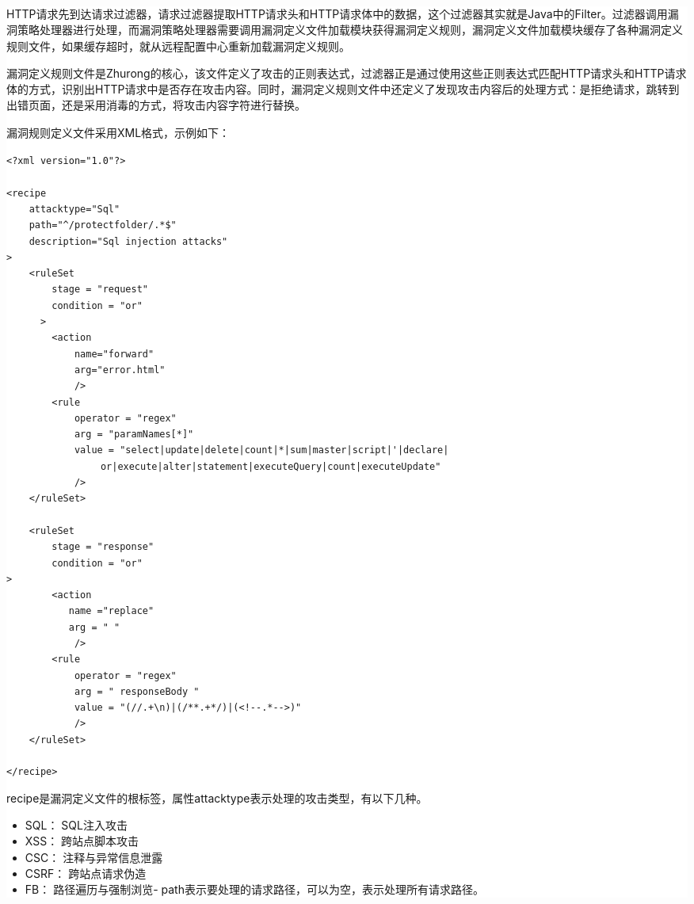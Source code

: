 <p>HTTP请求先到达请求过滤器，请求过滤器提取HTTP请求头和HTTP请求体中的数据，这个过滤器其实就是Java中的Filter。过滤器调用漏洞策略处理器进行处理，而漏洞策略处理器需要调用漏洞定义文件加载模块获得漏洞定义规则，漏洞定义文件加载模块缓存了各种漏洞定义规则文件，如果缓存超时，就从远程配置中心重新加载漏洞定义规则。</p>

<p>漏洞定义规则文件是Zhurong的核心，该文件定义了攻击的正则表达式，过滤器正是通过使用这些正则表达式匹配HTTP请求头和HTTP请求体的方式，识别出HTTP请求中是否存在攻击内容。同时，漏洞定义规则文件中还定义了发现攻击内容后的处理方式：是拒绝请求，跳转到出错页面，还是采用消毒的方式，将攻击内容字符进行替换。</p>

<p>漏洞规则定义文件采用XML格式，示例如下：</p>

<pre><code>&lt;?xml version=&quot;1.0&quot;?&gt;

&lt;recipe
    attacktype=&quot;Sql&quot;
    path=&quot;^/protectfolder/.*$&quot;
    description=&quot;Sql injection attacks&quot;
&gt;      
    &lt;ruleSet
        stage = &quot;request&quot;
        condition = &quot;or&quot;
      &gt;       
        &lt;action
            name=&quot;forward&quot;
            arg=&quot;error.html&quot;
            /&gt;
        &lt;rule
            operator = &quot;regex&quot;
            arg = &quot;paramNames[*]&quot;
            value = &quot;select|update|delete|count|*|sum|master|script|'|declare|
　　　　　　　　　　or|execute|alter|statement|executeQuery|count|executeUpdate&quot;
            /&gt;
    &lt;/ruleSet&gt;  

    &lt;ruleSet
        stage = &quot;response&quot;
        condition = &quot;or&quot;
&gt;   
        &lt;action
           name =&quot;replace&quot;
           arg = &quot; &quot;   
            /&gt;   
        &lt;rule
            operator = &quot;regex&quot;
            arg = &quot; responseBody &quot;
            value = &quot;(//.+\n)|(/**.+*/)|(&lt;!--.*--&gt;)&quot;
            /&gt;
    &lt;/ruleSet&gt;  

&lt;/recipe&gt;
</code></pre>

<p>recipe是漏洞定义文件的根标签，属性attacktype表示处理的攻击类型，有以下几种。</p>

<ul>
<li>SQL： SQL注入攻击</li>
<li>XSS： 跨站点脚本攻击</li>
<li>CSC： 注释与异常信息泄露</li>
<li>CSRF： 跨站点请求伪造</li>
<li>FB： 路径遍历与强制浏览-
path表示要处理的请求路径，可以为空，表示处理所有请求路径。</li>
</ul>
